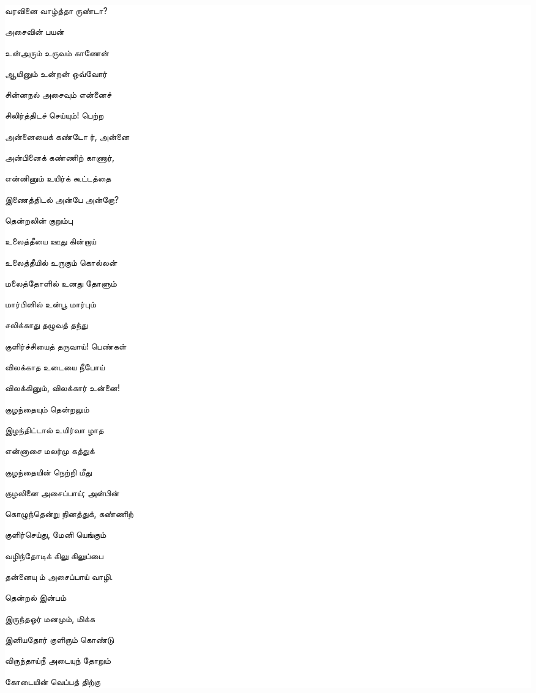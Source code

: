 வரவினை வாழ்த்தா ருண்டா?  

அசைவின் பயன்  

உன்அரும் உருவம் காணேன்  

ஆயினும் உன்றன் ஒவ்வோர்  

சின்னநல் அசைவும் என்னைச்  

சிலிர்த்திடச் செய்யும்! பெற்ற  

அன்னையைக் கண்டோ ர், அன்னை  

அன்பினைக் கண்ணிற் காணார்,  

என்னினும் உயிர்க் கூட்டத்தை  

இணைத்திடல் அன்பே அன்றோ?  

தென்றலின் குறும்பு  

உலைத்தீயை ஊது கின்றாய்  

உலைத்தீயில் உருகும் கொல்லன்  

மலைத்தோளில் உனது தோளும்  

மார்பினில் உன்பூ மார்பும்  

சலிக்காது தழுவத் தந்து  

குளிர்ச்சியைத் தருவாய்! பெண்கள்  

விலக்காத உடையை நீபோய்  

விலக்கினும், விலக்கார் உன்னை!  

குழந்தையும் தென்றலும்  

இழந்திட்டால் உயிர்வா ழாத  

என்னாசை மலர்மு கத்துக்  

குழந்தையின் நெற்றி மீது  

குழலினை அசைப்பாய்; அன்பின்  

கொழுந்தென்று நினத்துக், கண்ணிற்  

குளிர்செய்து, மேனி யெங்கும்  

வழிந்தோடிக் கிலு கிலுப்பை  

தன்னையு ம் அசைப்பாய் வாழி.  

தென்றல் இன்பம்  

இருந்தஓர் மனமும், மிக்க  

இனியதோர் குளிரும் கொண்டு  

விருந்தாய்நீ அடையுந் தோறும்  

கோடையின் வெப்பத் திற்கு  
